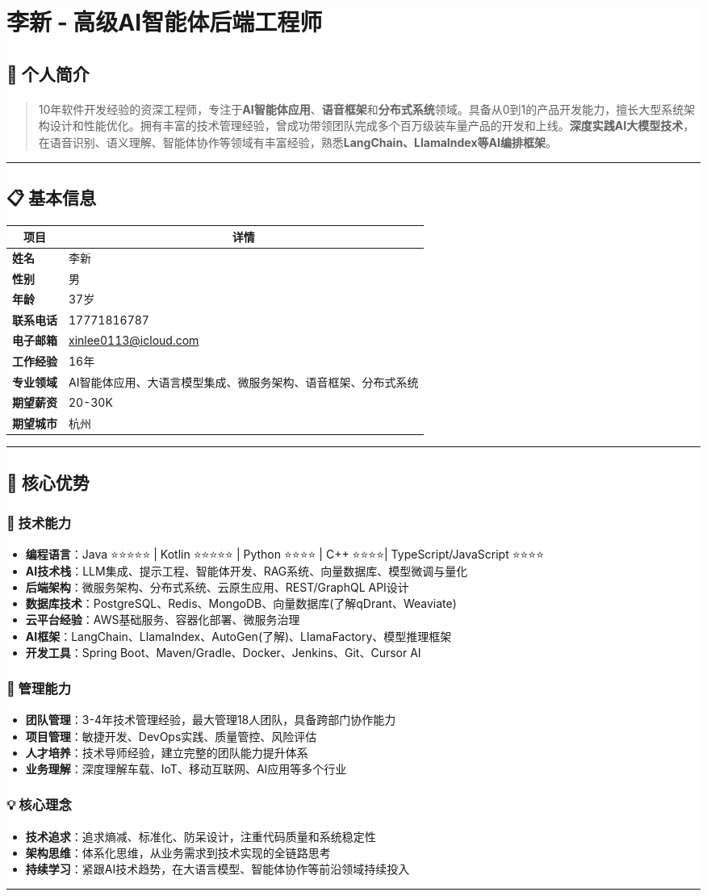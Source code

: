 # 李新 - 高级AI智能体后端工程师

## 👤 个人简介
> 10年软件开发经验的资深工程师，专注于**AI智能体应用**、**语音框架**和**分布式系统**领域。具备从0到1的产品开发能力，擅长大型系统架构设计和性能优化。拥有丰富的技术管理经验，曾成功带领团队完成多个百万级装车量产品的开发和上线。**深度实践AI大模型技术**，在语音识别、语义理解、智能体协作等领域有丰富经验，熟悉**LangChain、LlamaIndex等AI编排框架**。

---

## 📋 基本信息
| 项目 | 详情                       |
|------|--------------------------|
| **姓名** | 李新                       |
| **性别** | 男                        |
| **年龄** | 37岁                      |
| **联系电话** | 17771816787              |
| **电子邮箱** | xinlee0113@icloud.com    |
| **工作经验** | 16年                      |
| **专业领域** | AI智能体应用、大语言模型集成、微服务架构、语音框架、分布式系统 |
| **期望薪资** | 20-30K                   |
| **期望城市** | 杭州                       |

---

## 🎯 核心优势

### 🔧 技术能力
- **编程语言**：Java ⭐⭐⭐⭐⭐ | Kotlin ⭐⭐⭐⭐⭐ | Python ⭐⭐⭐⭐ | C++ ⭐⭐⭐⭐| TypeScript/JavaScript ⭐⭐⭐⭐
- **AI技术栈**：LLM集成、提示工程、智能体开发、RAG系统、向量数据库、模型微调与量化
- **后端架构**：微服务架构、分布式系统、云原生应用、REST/GraphQL API设计
- **数据库技术**：PostgreSQL、Redis、MongoDB、向量数据库(了解qDrant、Weaviate)
- **云平台经验**：AWS基础服务、容器化部署、微服务治理
- **AI框架**：LangChain、LlamaIndex、AutoGen(了解)、LlamaFactory、模型推理框架
- **开发工具**：Spring Boot、Maven/Gradle、Docker、Jenkins、Git、Cursor AI

### 👥 管理能力
- **团队管理**：3-4年技术管理经验，最大管理18人团队，具备跨部门协作能力
- **项目管理**：敏捷开发、DevOps实践、质量管控、风险评估
- **人才培养**：技术导师经验，建立完整的团队能力提升体系
- **业务理解**：深度理解车载、IoT、移动互联网、AI应用等多个行业

### 💡 核心理念
- **技术追求**：追求熵减、标准化、防呆设计，注重代码质量和系统稳定性
- **架构思维**：体系化思维，从业务需求到技术实现的全链路思考
- **持续学习**：紧跟AI技术趋势，在大语言模型、智能体协作等前沿领域持续投入

---